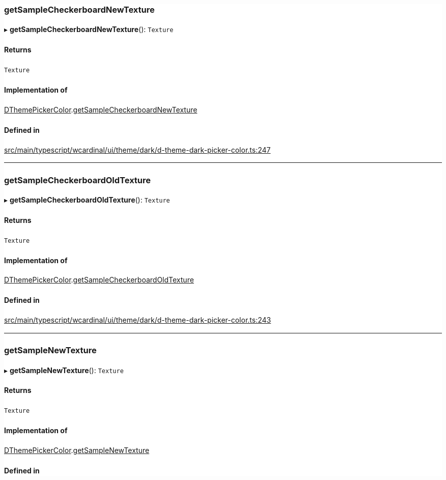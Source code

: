 ### getSampleCheckerboardNewTexture

▸ **getSampleCheckerboardNewTexture**(): `Texture`

#### Returns

`Texture`

#### Implementation of

[DThemePickerColor](../interfaces/DThemePickerColor.md).[getSampleCheckerboardNewTexture](../interfaces/DThemePickerColor.md#getsamplecheckerboardnewtexture)

#### Defined in

[src/main/typescript/wcardinal/ui/theme/dark/d-theme-dark-picker-color.ts:247](https://github.com/winter-cardinal/winter-cardinal-ui/blob/v0.407.0/src/main/typescript/wcardinal/ui/theme/dark/d-theme-dark-picker-color.ts#L247)

___

### getSampleCheckerboardOldTexture

▸ **getSampleCheckerboardOldTexture**(): `Texture`

#### Returns

`Texture`

#### Implementation of

[DThemePickerColor](../interfaces/DThemePickerColor.md).[getSampleCheckerboardOldTexture](../interfaces/DThemePickerColor.md#getsamplecheckerboardoldtexture)

#### Defined in

[src/main/typescript/wcardinal/ui/theme/dark/d-theme-dark-picker-color.ts:243](https://github.com/winter-cardinal/winter-cardinal-ui/blob/v0.407.0/src/main/typescript/wcardinal/ui/theme/dark/d-theme-dark-picker-color.ts#L243)

___

### getSampleNewTexture

▸ **getSampleNewTexture**(): `Texture`

#### Returns

`Texture`

#### Implementation of

[DThemePickerColor](../interfaces/DThemePickerColor.md).[getSampleNewTexture](../interfaces/DThemePickerColor.md#getsamplenewtexture)

#### Defined in
